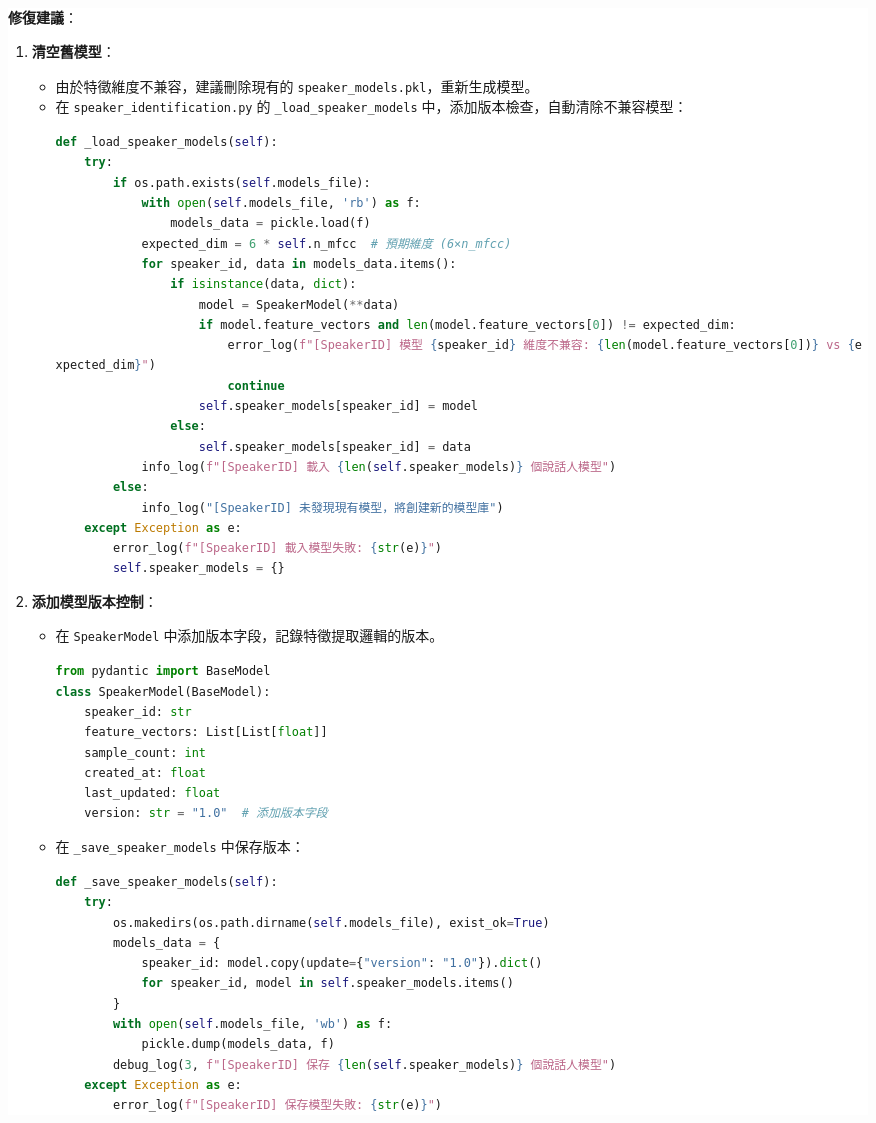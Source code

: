 **修復建議**：
1. **清空舊模型**：
   - 由於特徵維度不兼容，建議刪除現有的 `speaker_models.pkl`，重新生成模型。
   - 在 `speaker_identification.py` 的 `_load_speaker_models` 中，添加版本檢查，自動清除不兼容模型：
     ```python
     def _load_speaker_models(self):
         try:
             if os.path.exists(self.models_file):
                 with open(self.models_file, 'rb') as f:
                     models_data = pickle.load(f)
                 expected_dim = 6 * self.n_mfcc  # 預期維度 (6×n_mfcc)
                 for speaker_id, data in models_data.items():
                     if isinstance(data, dict):
                         model = SpeakerModel(**data)
                         if model.feature_vectors and len(model.feature_vectors[0]) != expected_dim:
                             error_log(f"[SpeakerID] 模型 {speaker_id} 維度不兼容: {len(model.feature_vectors[0])} vs {expected_dim}")
                             continue
                         self.speaker_models[speaker_id] = model
                     else:
                         self.speaker_models[speaker_id] = data
                 info_log(f"[SpeakerID] 載入 {len(self.speaker_models)} 個說話人模型")
             else:
                 info_log("[SpeakerID] 未發現現有模型，將創建新的模型庫")
         except Exception as e:
             error_log(f"[SpeakerID] 載入模型失敗: {str(e)}")
             self.speaker_models = {}
     ```

2. **添加模型版本控制**：
   - 在 `SpeakerModel` 中添加版本字段，記錄特徵提取邏輯的版本。
     ```python
     from pydantic import BaseModel
     class SpeakerModel(BaseModel):
         speaker_id: str
         feature_vectors: List[List[float]]
         sample_count: int
         created_at: float
         last_updated: float
         version: str = "1.0"  # 添加版本字段
     ```
   - 在 `_save_speaker_models` 中保存版本：
     ```python
     def _save_speaker_models(self):
         try:
             os.makedirs(os.path.dirname(self.models_file), exist_ok=True)
             models_data = {
                 speaker_id: model.copy(update={"version": "1.0"}).dict()
                 for speaker_id, model in self.speaker_models.items()
             }
             with open(self.models_file, 'wb') as f:
                 pickle.dump(models_data, f)
             debug_log(3, f"[SpeakerID] 保存 {len(self.speaker_models)} 個說話人模型")
         except Exception as e:
             error_log(f"[SpeakerID] 保存模型失敗: {str(e)}")
     ```
